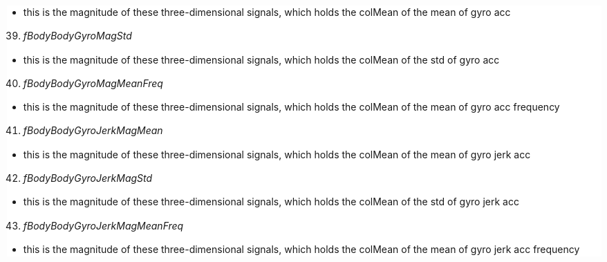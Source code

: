  * this is the magnitude of these three-dimensional signals, which holds the colMean of the mean of gyro acc
39. *fBodyBodyGyroMagStd*
  * this is the magnitude of these three-dimensional signals, which holds the colMean of the std of gyro acc
40. *fBodyBodyGyroMagMeanFreq*
  * this is the magnitude of these three-dimensional signals, which holds the colMean of the mean of gyro acc frequency
41. *fBodyBodyGyroJerkMagMean*
  * this is the magnitude of these three-dimensional signals, which holds the colMean of the mean of gyro jerk acc
42. *fBodyBodyGyroJerkMagStd*
  * this is the magnitude of these three-dimensional signals, which holds the colMean of the std of gyro jerk acc
43. *fBodyBodyGyroJerkMagMeanFreq*
  * this is the magnitude of these three-dimensional signals, which holds the colMean of the mean of gyro jerk acc frequency
